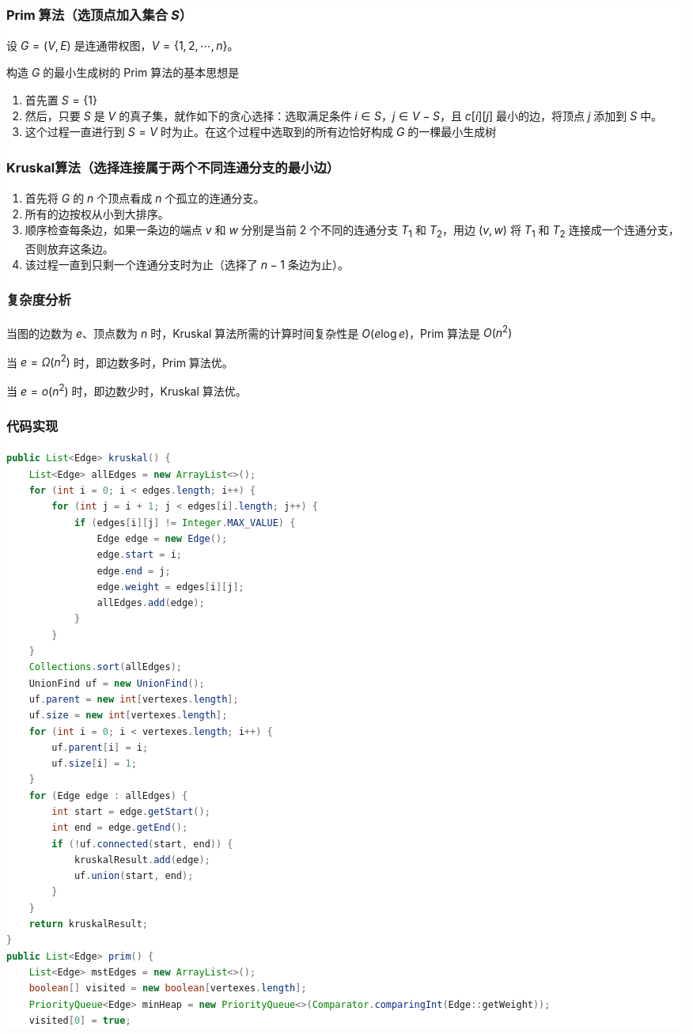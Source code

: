 ### Prim 算法（选顶点加入集合 $S$）

设 $G=\left(V,E\right)$ 是连通带权图，$V=\left\lbrace1,2,\cdots,n\right\rbrace$。

构造 $G$ 的最小生成树的 Prim 算法的基本思想是

1. 首先置 $S=\left\lbrace1\right\rbrace$
2. 然后，只要 $S$ 是 $V$ 的真子集，就作如下的贪心选择：选取满足条件 $i\in S$，$j\in V-S$，且 $c\left[i\right]\left[j\right]$ 最小的边，将顶点 $j$ 添加到 $S$ 中。
3. 这个过程一直进行到 $S=V$ 时为止。在这个过程中选取到的所有边恰好构成 $G$ 的一棵最小生成树

### Kruskal算法（选择连接属于两个不同连通分支的最小边）

1. 首先将 $G$ 的 $n$ 个顶点看成 $n$ 个孤立的连通分支。
2. 所有的边按权从小到大排序。
3. 顺序检查每条边，如果一条边的端点 $v$ 和 $w$ 分别是当前 2 个不同的连通分支 $T_1$ 和 $T_2$，用边 $\left(v,w\right)$ 将 $T_1$ 和 $T_2$ 连接成一个连通分支，否则放弃这条边。
4. 该过程一直到只剩一个连通分支时为止（选择了 $n-1$ 条边为止）。

### 复杂度分析

当图的边数为 $e$、顶点数为 $n$ 时，Kruskal 算法所需的计算时间复杂性是 $O\left(e\log{e}\right)$，Prim 算法是 $O\left(n^2\right)$

当 $e=\Omega\left(n^2\right)$ 时，即边数多时，Prim 算法优。

当 $e=o\left(n^2\right)$ 时，即边数少时，Kruskal 算法优。

### 代码实现

```java
public List<Edge> kruskal() {
    List<Edge> allEdges = new ArrayList<>();
    for (int i = 0; i < edges.length; i++) {
        for (int j = i + 1; j < edges[i].length; j++) {
            if (edges[i][j] != Integer.MAX_VALUE) {
                Edge edge = new Edge();
                edge.start = i;
                edge.end = j;
                edge.weight = edges[i][j];
                allEdges.add(edge);
            }
        }
    }
    Collections.sort(allEdges);
    UnionFind uf = new UnionFind();
    uf.parent = new int[vertexes.length];
    uf.size = new int[vertexes.length];
    for (int i = 0; i < vertexes.length; i++) {
        uf.parent[i] = i;
        uf.size[i] = 1;
    }
    for (Edge edge : allEdges) {
        int start = edge.getStart();
        int end = edge.getEnd();
        if (!uf.connected(start, end)) {
            kruskalResult.add(edge);
            uf.union(start, end);
        }
    }
    return kruskalResult;
}
public List<Edge> prim() {
    List<Edge> mstEdges = new ArrayList<>();
    boolean[] visited = new boolean[vertexes.length];
    PriorityQueue<Edge> minHeap = new PriorityQueue<>(Comparator.comparingInt(Edge::getWeight));
    visited[0] = true;
```